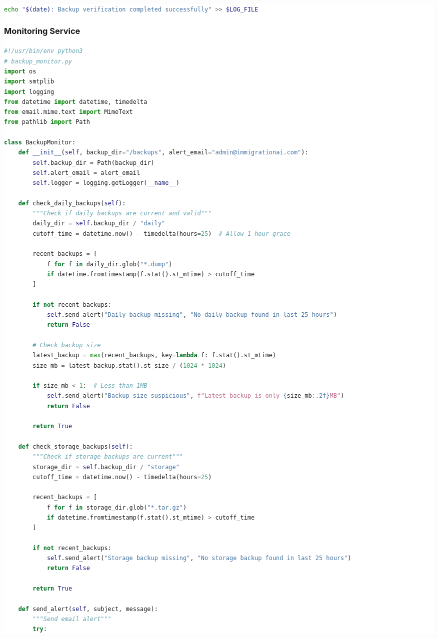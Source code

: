 ```bash
echo "$(date): Backup verification completed successfully" >> $LOG_FILE
```

### Monitoring Service
```python
#!/usr/bin/env python3
# backup_monitor.py
import os
import smtplib
import logging
from datetime import datetime, timedelta
from email.mime.text import MimeText
from pathlib import Path

class BackupMonitor:
    def __init__(self, backup_dir="/backups", alert_email="admin@immigrationai.com"):
        self.backup_dir = Path(backup_dir)
        self.alert_email = alert_email
        self.logger = logging.getLogger(__name__)
    
    def check_daily_backups(self):
        """Check if daily backups are current and valid"""
        daily_dir = self.backup_dir / "daily"
        cutoff_time = datetime.now() - timedelta(hours=25)  # Allow 1 hour grace
        
        recent_backups = [
            f for f in daily_dir.glob("*.dump")
            if datetime.fromtimestamp(f.stat().st_mtime) > cutoff_time
        ]
        
        if not recent_backups:
            self.send_alert("Daily backup missing", "No daily backup found in last 25 hours")
            return False
        
        # Check backup size
        latest_backup = max(recent_backups, key=lambda f: f.stat().st_mtime)
        size_mb = latest_backup.stat().st_size / (1024 * 1024)
        
        if size_mb < 1:  # Less than 1MB
            self.send_alert("Backup size suspicious", f"Latest backup is only {size_mb:.2f}MB")
            return False
        
        return True
    
    def check_storage_backups(self):
        """Check if storage backups are current"""
        storage_dir = self.backup_dir / "storage"
        cutoff_time = datetime.now() - timedelta(hours=25)
        
        recent_backups = [
            f for f in storage_dir.glob("*.tar.gz")
            if datetime.fromtimestamp(f.stat().st_mtime) > cutoff_time
        ]
        
        if not recent_backups:
            self.send_alert("Storage backup missing", "No storage backup found in last 25 hours")
            return False
        
        return True
    
    def send_alert(self, subject, message):
        """Send email alert"""
        try:
```